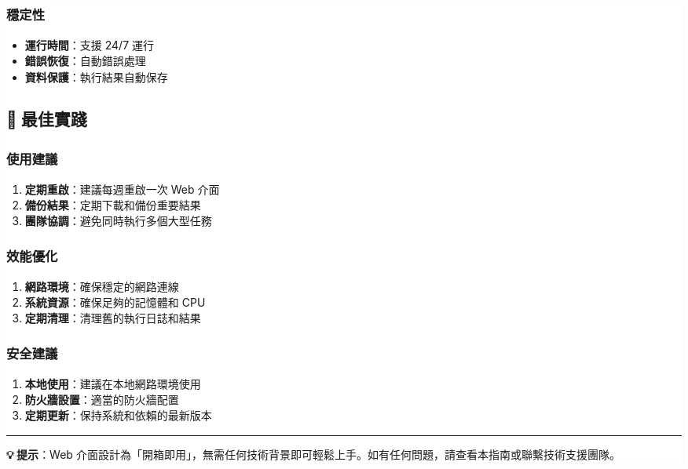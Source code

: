 ### 穩定性
- **運行時間**：支援 24/7 運行
- **錯誤恢復**：自動錯誤處理
- **資料保護**：執行結果自動保存

## 🎯 最佳實踐

### 使用建議

1. **定期重啟**：建議每週重啟一次 Web 介面
2. **備份結果**：定期下載和備份重要結果
3. **團隊協調**：避免同時執行多個大型任務

### 效能優化

1. **網路環境**：確保穩定的網路連線
2. **系統資源**：確保足夠的記憶體和 CPU
3. **定期清理**：清理舊的執行日誌和結果

### 安全建議

1. **本地使用**：建議在本地網路環境使用
2. **防火牆設置**：適當的防火牆配置
3. **定期更新**：保持系統和依賴的最新版本

---

**💡 提示**：Web 介面設計為「開箱即用」，無需任何技術背景即可輕鬆上手。如有任何問題，請查看本指南或聯繫技術支援團隊。
